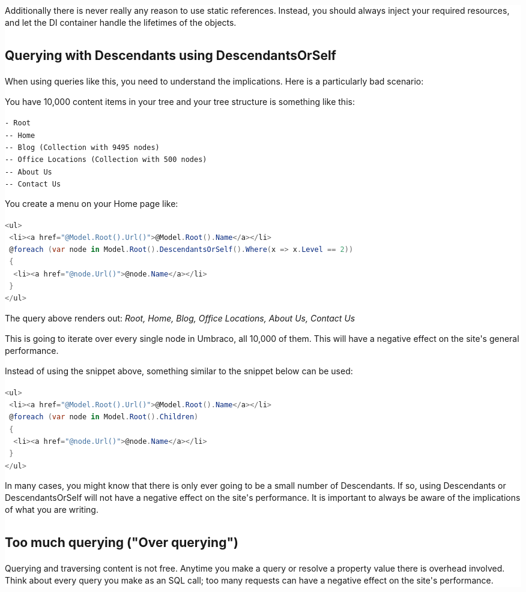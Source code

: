 Additionally there is never really any reason to use static references. Instead, you should always inject your required resources, and let the DI container handle the lifetimes of the objects.

## Querying with Descendants using DescendantsOrSelf

When using queries like this, you need to understand the implications. Here is a particularly bad scenario:

You have 10,000 content items in your tree and your tree structure is something like this:

```none
- Root
-- Home
-- Blog (Collection with 9495 nodes)
-- Office Locations (Collection with 500 nodes)
-- About Us
-- Contact Us
```

You create a menu on your Home page like:

```csharp
<ul>
 <li><a href="@Model.Root().Url()">@Model.Root().Name</a></li>
 @foreach (var node in Model.Root().DescendantsOrSelf().Where(x => x.Level == 2))
 {
  <li><a href="@node.Url()">@node.Name</a></li>
 }
</ul>
```

The query above renders out: _Root, Home, Blog, Office Locations, About Us, Contact Us_

This is going to iterate over every single node in Umbraco, all 10,000 of them. This will have a negative effect on the site's general performance.

Instead of using the snippet above, something similar to the snippet below can be used:

```csharp
<ul>
 <li><a href="@Model.Root().Url()">@Model.Root().Name</a></li>
 @foreach (var node in Model.Root().Children)
 {
  <li><a href="@node.Url()">@node.Name</a></li>
 }
</ul>
```

In many cases, you might know that there is only ever going to be a small number of Descendants. If so, using Descendants or DescendantsOrSelf will not have a negative effect on the site's performance. It is important to always be aware of the implications of what you are writing.

## Too much querying ("Over querying")

Querying and traversing content is not free. Anytime you make a query or resolve a property value there is overhead involved. Think about every query you make as an SQL call; too many requests can have a negative effect on the site's performance.
